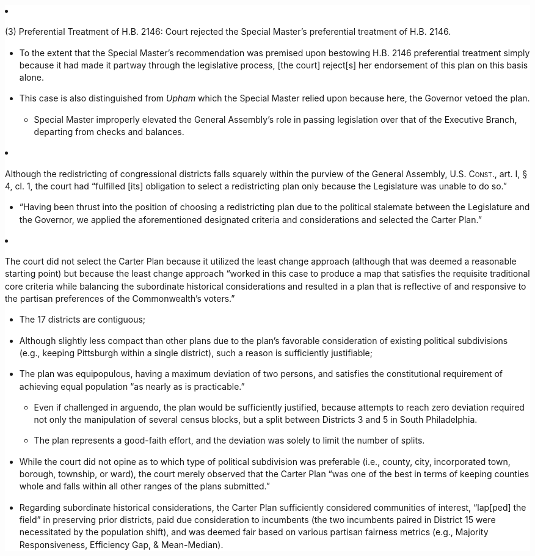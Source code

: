 <li><p>(3) Preferential Treatment of H.B. 2146: Court rejected the
Special Master’s preferential treatment of H.B. 2146.</p>
<ul>
<li><p>To the extent that the Special Master’s recommendation was
premised upon bestowing H.B. 2146 preferential treatment simply because
it had made it partway through the legislative process, [the court]
reject[s] her endorsement of this plan on this basis alone.</p></li>
<li><p>This case is also distinguished from <em>Upham</em> which the
Special Master relied upon because here, the Governor vetoed the
plan.</p>
<ul>
<li><p>Special Master improperly elevated the General Assembly’s role in
passing legislation over that of the Executive Branch, departing from
checks and balances.</p></li>
</ul></li>
</ul></li>
</ul></li>
<li><p>Although the redistricting of congressional districts falls
squarely within the purview of the General Assembly, U.S. <span
class="smallcaps">Const</span>., art. I, § 4, cl. 1, the court had
“fulfilled [its] obligation to select a redistricting plan only because
the Legislature was unable to do so.”</p>
<ul>
<li><p>“Having been thrust into the position of choosing a redistricting
plan due to the political stalemate between the Legislature and the
Governor, we applied the aforementioned designated criteria and
considerations and selected the Carter Plan.”</p></li>
</ul></li>
<li><p>The court did not select the Carter Plan because it utilized the
least change approach (although that was deemed a reasonable starting
point) but because the least change approach “worked in this case to
produce a map that satisfies the requisite traditional core criteria
while balancing the subordinate historical considerations and resulted
in a plan that is reflective of and responsive to the partisan
preferences of the Commonwealth’s voters.”</p>
<ul>
<li><p>The 17 districts are contiguous;</p></li>
<li><p>Although slightly less compact than other plans due to the plan’s
favorable consideration of existing political subdivisions (e.g.,
keeping Pittsburgh within a single district), such a reason is
sufficiently justifiable;</p></li>
<li><p>The plan was equipopulous, having a maximum deviation of two
persons, and satisfies the constitutional requirement of achieving equal
population “as nearly as is practicable.”</p>
<ul>
<li><p>Even if challenged in arguendo, the plan would be sufficiently
justified, because attempts to reach zero deviation required not only
the manipulation of several census blocks, but a split between Districts
3 and 5 in South Philadelphia.</p></li>
<li><p>The plan represents a good-faith effort, and the deviation was
solely to limit the number of splits.</p></li>
</ul></li>
<li><p>While the court did not opine as to which type of political
subdivision was preferable (i.e., county, city, incorporated town,
borough, township, or ward), the court merely observed that the Carter
Plan “was one of the best in terms of keeping counties whole and falls
within all other ranges of the plans submitted.”</p></li>
<li><p>Regarding subordinate historical considerations, the Carter Plan
sufficiently considered communities of interest, “lap[ped] the field” in
preserving prior districts, paid due consideration to incumbents (the
two incumbents paired in District 15 were necessitated by the population
shift), and was deemed fair based on various partisan fairness metrics
(e.g., Majority Responsiveness, Efficiency Gap, &amp;
Mean-Median).</p></li>